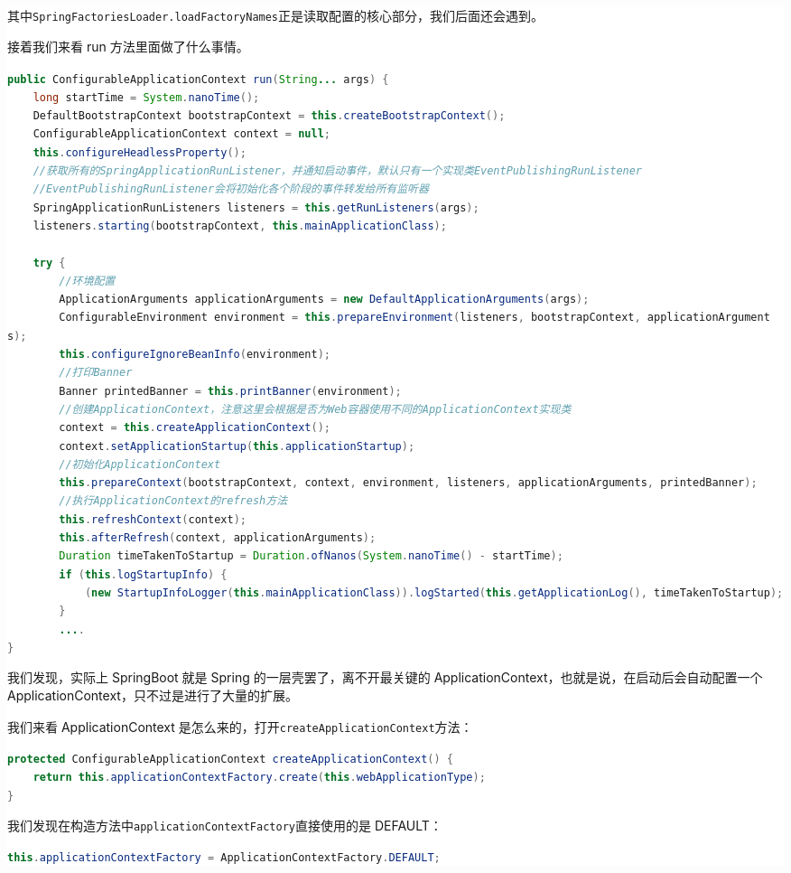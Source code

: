其中`SpringFactoriesLoader.loadFactoryNames`正是读取配置的核心部分，我们后面还会遇到。

接着我们来看 run 方法里面做了什么事情。

```java
public ConfigurableApplicationContext run(String... args) {
    long startTime = System.nanoTime();
    DefaultBootstrapContext bootstrapContext = this.createBootstrapContext();
    ConfigurableApplicationContext context = null;
    this.configureHeadlessProperty();
  	//获取所有的SpringApplicationRunListener，并通知启动事件，默认只有一个实现类EventPublishingRunListener
  	//EventPublishingRunListener会将初始化各个阶段的事件转发给所有监听器
    SpringApplicationRunListeners listeners = this.getRunListeners(args);
    listeners.starting(bootstrapContext, this.mainApplicationClass);

    try {
      	//环境配置
        ApplicationArguments applicationArguments = new DefaultApplicationArguments(args);
        ConfigurableEnvironment environment = this.prepareEnvironment(listeners, bootstrapContext, applicationArguments);
        this.configureIgnoreBeanInfo(environment);
      	//打印Banner
        Banner printedBanner = this.printBanner(environment);
      	//创建ApplicationContext，注意这里会根据是否为Web容器使用不同的ApplicationContext实现类
        context = this.createApplicationContext();
        context.setApplicationStartup(this.applicationStartup);
      	//初始化ApplicationContext
        this.prepareContext(bootstrapContext, context, environment, listeners, applicationArguments, printedBanner);
      	//执行ApplicationContext的refresh方法
        this.refreshContext(context);
        this.afterRefresh(context, applicationArguments);
        Duration timeTakenToStartup = Duration.ofNanos(System.nanoTime() - startTime);
        if (this.logStartupInfo) {
            (new StartupInfoLogger(this.mainApplicationClass)).logStarted(this.getApplicationLog(), timeTakenToStartup);
        }
        ....
}
```

我们发现，实际上 SpringBoot 就是 Spring 的一层壳罢了，离不开最关键的 ApplicationContext，也就是说，在启动后会自动配置一个 ApplicationContext，只不过是进行了大量的扩展。

我们来看 ApplicationContext 是怎么来的，打开`createApplicationContext`方法：

```java
protected ConfigurableApplicationContext createApplicationContext() {
    return this.applicationContextFactory.create(this.webApplicationType);
}
```

我们发现在构造方法中`applicationContextFactory`直接使用的是 DEFAULT：

```java
this.applicationContextFactory = ApplicationContextFactory.DEFAULT;
```

